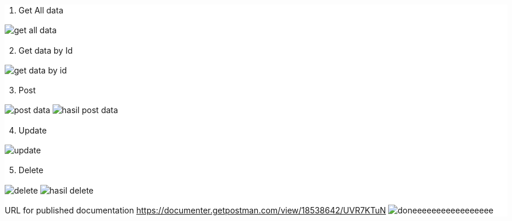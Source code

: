 1. Get All data
<img width="960" alt="get all data" src="https://user-images.githubusercontent.com/90605557/145950358-973e0cee-0ff5-4187-a46a-ecb292cdb267.png">

2. Get data by Id
<img width="960" alt="get data by id" src="https://user-images.githubusercontent.com/90605557/145950361-2d727b1d-7e2c-4e1a-b615-58b7e05ffd1d.png">

3. Post
<img width="960" alt="post data" src="https://user-images.githubusercontent.com/90605557/145950366-c400414f-4892-44bf-8119-8d21c2b8bd2c.png">
<img width="673" alt="hasil post data" src="https://user-images.githubusercontent.com/90605557/145950365-731aa0f9-f39b-403a-890c-4645bff7e34a.png">

4. Update 
<img width="960" alt="update" src="https://user-images.githubusercontent.com/90605557/145950367-b20f1d43-b4b6-45f8-b7db-7ea0986a49b9.png">

5. Delete
<img width="960" alt="delete" src="https://user-images.githubusercontent.com/90605557/145950353-42eca287-2ac2-4713-b9fb-b47de5ac0752.png">
<img width="960" alt="hasil delete" src="https://user-images.githubusercontent.com/90605557/145950364-0cdeceb3-889d-47c1-a457-4a7ff70d0931.png">

URL for published documentation
https://documenter.getpostman.com/view/18538642/UVR7KTuN
<img width="960" alt="doneeeeeeeeeeeeeeeee" src="https://user-images.githubusercontent.com/90605557/146009945-f2dc7841-bebc-46cf-8031-b181dc7f1db4.png">



